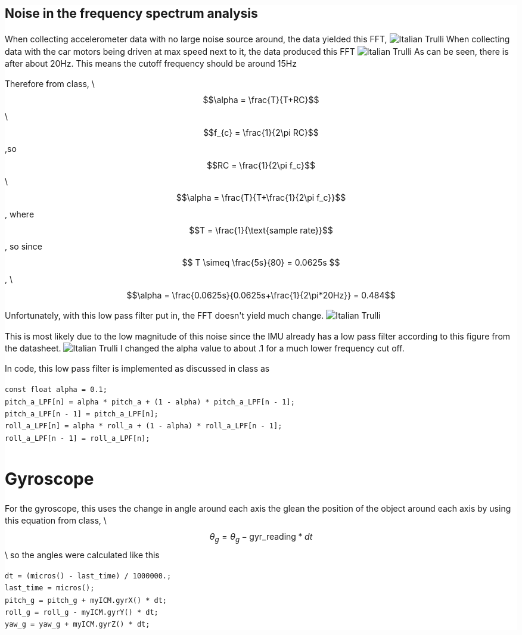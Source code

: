 ## Noise in the frequency spectrum analysis

When collecting accelerometer data with no large noise source around, the data yielded this FFT,
<img src="../images/FFT_without_noise.png" alt="Italian Trulli" width="100%">
When collecting data with the car motors being driven at max speed next to it, the data produced this FFT
<img src="../images/FFT_with_noise.png" alt="Italian Trulli" width="100%">
As can be seen, there is after about 20Hz. This means the cutoff frequency should be around 15Hz

Therefore from class, 
\\
$$\alpha = \frac{T}{T+RC}$$
\\
$$f_{c} = \frac{1}{2\pi RC}$$
,so
$$RC = \frac{1}{2\pi f_c}$$
\\
$$\alpha = \frac{T}{T+\frac{1}{2\pi f_c}}$$, where 
$$T = \frac{1}{\text{sample rate}}$$, so since 
$$ T \simeq \frac{5s}{80} = 0.0625s $$,
\\
$$\alpha = \frac{0.0625s}{0.0625s+\frac{1}{2\pi*20Hz}} = 0.484$$

Unfortunately, with this low pass filter put in, the FFT doesn't yield much change. 
<img src="../images/FFT_filter.png" alt="Italian Trulli" width="100%">

This is most likely due to the low magnitude of this noise since the IMU already has a low pass filter according to this figure from the datasheet.
<img src="../images/low_pass_datasheet.png" alt="Italian Trulli" width="100%">
I changed the alpha value to about .1 for a much lower frequency cut off.

In code, this low pass filter is implemented as discussed in class as 

    const float alpha = 0.1;
    pitch_a_LPF[n] = alpha * pitch_a + (1 - alpha) * pitch_a_LPF[n - 1];
    pitch_a_LPF[n - 1] = pitch_a_LPF[n];
    roll_a_LPF[n] = alpha * roll_a + (1 - alpha) * roll_a_LPF[n - 1];
    roll_a_LPF[n - 1] = roll_a_LPF[n];

# Gyroscope
For the gyroscope, this uses the change in angle around each axis the glean the position of the object around each axis by using this equation from class,
\\
$$\theta_g = \theta_g - \text{gyr_reading}*dt$$
\\
so the angles were calculated like this

    dt = (micros() - last_time) / 1000000.;
    last_time = micros();
    pitch_g = pitch_g + myICM.gyrX() * dt;
    roll_g = roll_g - myICM.gyrY() * dt;
    yaw_g = yaw_g + myICM.gyrZ() * dt;
